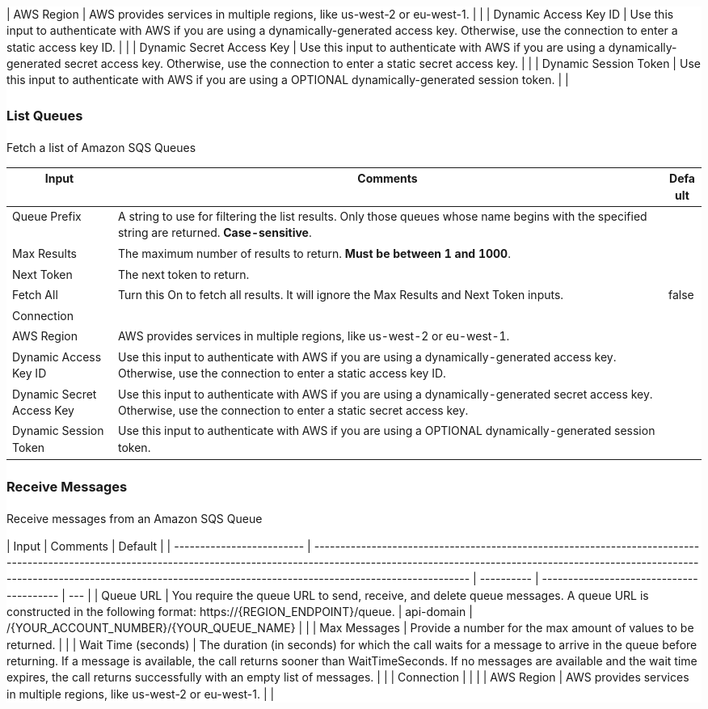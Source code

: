 | AWS Region                | AWS provides services in multiple regions, like us-west-2 or eu-west-1.                                                                                                          |         |
| Dynamic Access Key ID     | Use this input to authenticate with AWS if you are using a dynamically-generated access key. Otherwise, use the connection to enter a static access key ID.                      |         |
| Dynamic Secret Access Key | Use this input to authenticate with AWS if you are using a dynamically-generated secret access key. Otherwise, use the connection to enter a static secret access key.           |         |
| Dynamic Session Token     | Use this input to authenticate with AWS if you are using a OPTIONAL dynamically-generated session token.                                                                         |         |

### List Queues

Fetch a list of Amazon SQS Queues

| Input                     | Comments                                                                                                                                                               | Default |
| ------------------------- | ---------------------------------------------------------------------------------------------------------------------------------------------------------------------- | ------- |
| Queue Prefix              | A string to use for filtering the list results. Only those queues whose name begins with the specified string are returned. <strong>Case-sensitive</strong>.           |         |
| Max Results               | The maximum number of results to return. <strong>Must be between 1 and 1000</strong>.                                                                                  |         |
| Next Token                | The next token to return.                                                                                                                                              |         |
| Fetch All                 | Turn this On to fetch all results. It will ignore the Max Results and Next Token inputs.                                                                               | false   |
| Connection                |                                                                                                                                                                        |         |
| AWS Region                | AWS provides services in multiple regions, like us-west-2 or eu-west-1.                                                                                                |         |
| Dynamic Access Key ID     | Use this input to authenticate with AWS if you are using a dynamically-generated access key. Otherwise, use the connection to enter a static access key ID.            |         |
| Dynamic Secret Access Key | Use this input to authenticate with AWS if you are using a dynamically-generated secret access key. Otherwise, use the connection to enter a static secret access key. |         |
| Dynamic Session Token     | Use this input to authenticate with AWS if you are using a OPTIONAL dynamically-generated session token.                                                               |         |

### Receive Messages

Receive messages from an Amazon SQS Queue

| Input                     | Comments                                                                                                                                                                                                                                                                                                 | Default    |
| ------------------------- | -------------------------------------------------------------------------------------------------------------------------------------------------------------------------------------------------------------------------------------------------------------------------------------------------------- | ---------- | ---------------------------------------- | --- |
| Queue URL                 | You require the queue URL to send, receive, and delete queue messages. A queue URL is constructed in the following format: https://{REGION_ENDPOINT}/queue.                                                                                                                                              | api-domain | /{YOUR_ACCOUNT_NUMBER}/{YOUR_QUEUE_NAME} |     |
| Max Messages              | Provide a number for the max amount of values to be returned.                                                                                                                                                                                                                                            |            |
| Wait Time (seconds)       | The duration (in seconds) for which the call waits for a message to arrive in the queue before returning. If a message is available, the call returns sooner than WaitTimeSeconds. If no messages are available and the wait time expires, the call returns successfully with an empty list of messages. |            |
| Connection                |                                                                                                                                                                                                                                                                                                          |            |
| AWS Region                | AWS provides services in multiple regions, like us-west-2 or eu-west-1.                                                                                                                                                                                                                                  |            |